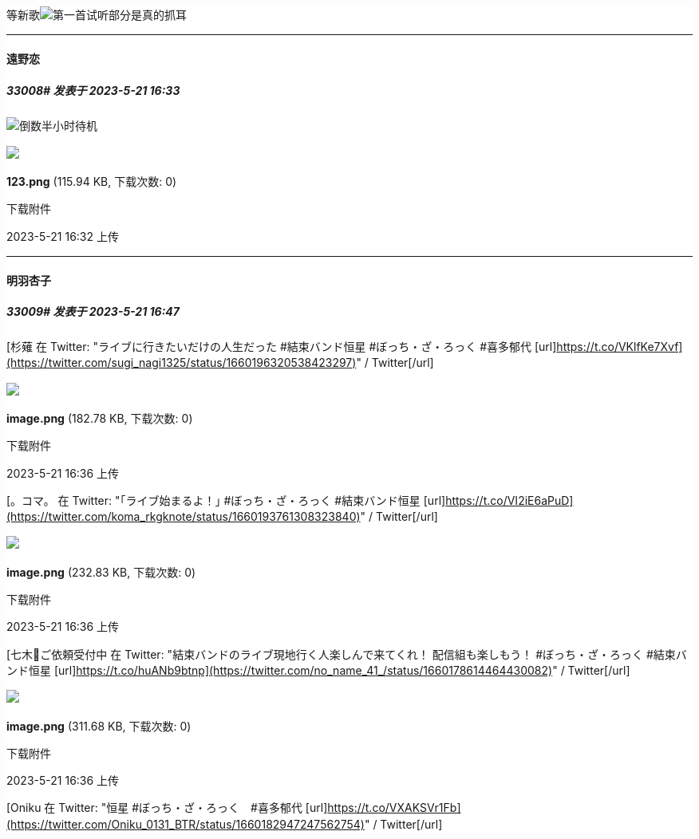 等新歌<img src="https://static.saraba1st.com/image/smiley/face2017/033.png" referrerpolicy="no-referrer">第一首试听部分是真的抓耳


*****

####  遠野恋  
##### 33008#       发表于 2023-5-21 16:33

<img src="https://static.saraba1st.com/image/smiley/face2017/033.png" referrerpolicy="no-referrer">倒数半小时待机

<img src="https://img.saraba1st.com/forum/202305/21/163228li6itihti3t7w6bp.png" referrerpolicy="no-referrer">

<strong>123.png</strong> (115.94 KB, 下载次数: 0)

下载附件

2023-5-21 16:32 上传


*****

####  明羽杏子  
##### 33009#       发表于 2023-5-21 16:47

[杉薙 在 Twitter: "ライブに行きたいだけの人生だった #結束バンド恒星 #ぼっち・ざ・ろっく #喜多郁代 [url]https://t.co/VKlfKe7Xvf](https://twitter.com/sugi_nagi1325/status/1660196320538423297)" / Twitter[/url]

<img src="https://img.saraba1st.com/forum/202305/21/173618f1t8gze83o03n1tv.png" referrerpolicy="no-referrer">

<strong>image.png</strong> (182.78 KB, 下载次数: 0)

下载附件

2023-5-21 16:36 上传

[。コマ。 在 Twitter: "｢ライブ始まるよ！｣ #ぼっち・ざ・ろっく #結束バンド恒星 [url]https://t.co/VI2iE6aPuD](https://twitter.com/koma_rkgknote/status/1660193761308323840)" / Twitter[/url]

<img src="https://img.saraba1st.com/forum/202305/21/173641gzkxzcxbv0ks7h4s.png" referrerpolicy="no-referrer">

<strong>image.png</strong> (232.83 KB, 下载次数: 0)

下载附件

2023-5-21 16:36 上传

[七木🌱ご依頼受付中 在 Twitter: "結束バンドのライブ現地行く人楽しんで来てくれ！ 配信組も楽しもう！ #ぼっち・ざ・ろっく #結束バンド恒星 [url]https://t.co/huANb9btnp](https://twitter.com/no_name_41_/status/1660178614464430082)" / Twitter[/url]

<img src="https://img.saraba1st.com/forum/202305/21/173656pfmrfjz3fm4j9xnp.png" referrerpolicy="no-referrer">

<strong>image.png</strong> (311.68 KB, 下载次数: 0)

下载附件

2023-5-21 16:36 上传

[Oniku 在 Twitter: "恒星 #ぼっち・ざ・ろっく　#喜多郁代 [url]https://t.co/VXAKSVr1Fb](https://twitter.com/Oniku_0131_BTR/status/1660182947247562754)" / Twitter[/url]
